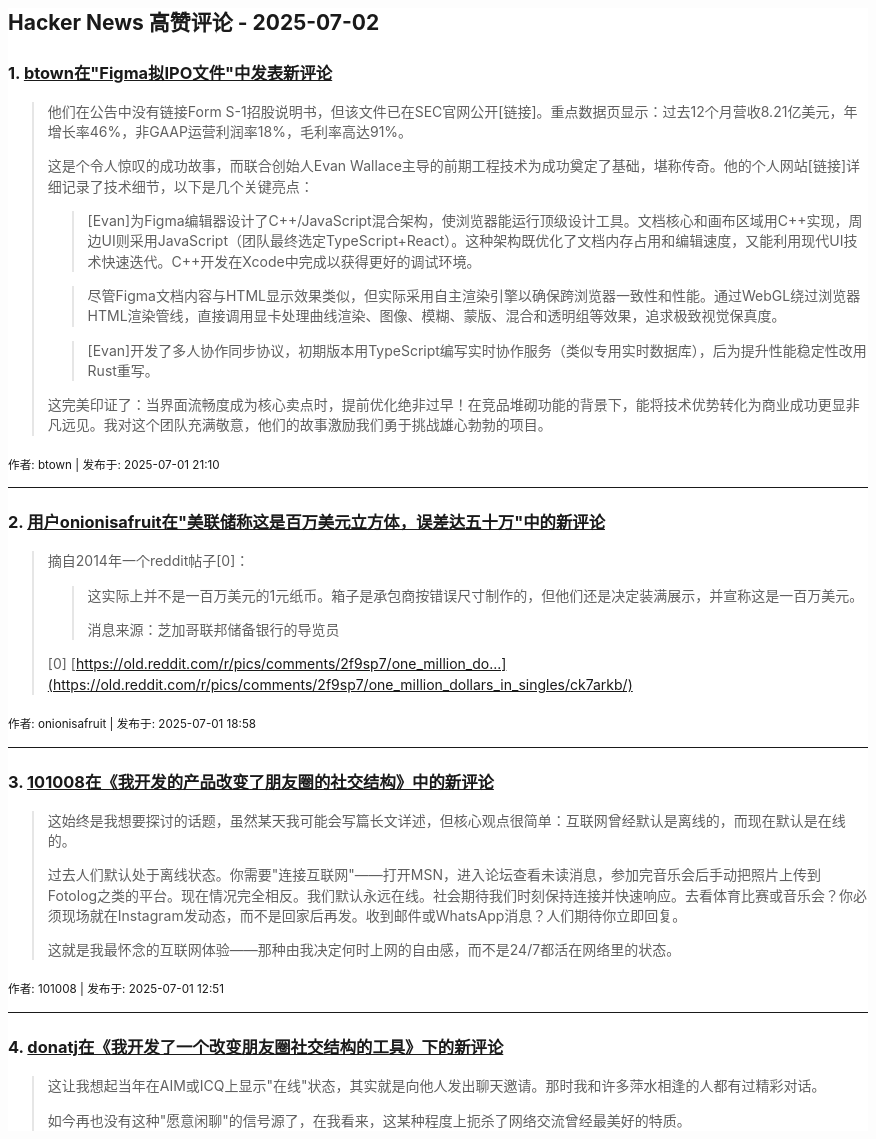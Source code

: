 ## Hacker News 高赞评论 - 2025-07-02


### 1. [btown在"Figma拟IPO文件"中发表新评论](https://news.ycombinator.com/item?id=44438038)
> 他们在公告中没有链接Form S-1招股说明书，但该文件已在SEC官网公开[链接]。重点数据页显示：过去12个月营收8.21亿美元，年增长率46%，非GAAP运营利润率18%，毛利率高达91%。
> 
> 这是个令人惊叹的成功故事，而联合创始人Evan Wallace主导的前期工程技术为成功奠定了基础，堪称传奇。他的个人网站[链接]详细记录了技术细节，以下是几个关键亮点：
> 
> >[Evan]为Figma编辑器设计了C++/JavaScript混合架构，使浏览器能运行顶级设计工具。文档核心和画布区域用C++实现，周边UI则采用JavaScript（团队最终选定TypeScript+React）。这种架构既优化了文档内存占用和编辑速度，又能利用现代UI技术快速迭代。C++开发在Xcode中完成以获得更好的调试环境。
> 
> >尽管Figma文档内容与HTML显示效果类似，但实际采用自主渲染引擎以确保跨浏览器一致性和性能。通过WebGL绕过浏览器HTML渲染管线，直接调用显卡处理曲线渲染、图像、模糊、蒙版、混合和透明组等效果，追求极致视觉保真度。
> 
> >[Evan]开发了多人协作同步协议，初期版本用TypeScript编写实时协作服务（类似专用实时数据库），后为提升性能稳定性改用Rust重写。
> 
> 这完美印证了：当界面流畅度成为核心卖点时，提前优化绝非过早！在竞品堆砌功能的背景下，能将技术优势转化为商业成功更显非凡远见。我对这个团队充满敬意，他们的故事激励我们勇于挑战雄心勃勃的项目。

<sub>作者: btown | 发布于: 2025-07-01 21:10</sub>

---

### 2. [用户onionisafruit在"美联储称这是百万美元立方体，误差达五十万"中的新评论](https://news.ycombinator.com/item?id=44437004)
> 摘自2014年一个reddit帖子[0]：
> 
> > 这实际上并不是一百万美元的1元纸币。箱子是承包商按错误尺寸制作的，但他们还是决定装满展示，并宣称这是一百万美元。
> > 
> > 消息来源：芝加哥联邦储备银行的导览员
> 
> [0] [https://old.reddit.com/r/pics/comments/2f9sp7/one_million_do...](https://old.reddit.com/r/pics/comments/2f9sp7/one_million_dollars_in_singles/ck7arkb/)

<sub>作者: onionisafruit | 发布于: 2025-07-01 18:58</sub>

---

### 3. [101008在《我开发的产品改变了朋友圈的社交结构》中的新评论](https://news.ycombinator.com/item?id=44433419)
> 这始终是我想要探讨的话题，虽然某天我可能会写篇长文详述，但核心观点很简单：互联网曾经默认是离线的，而现在默认是在线的。
> 
> 过去人们默认处于离线状态。你需要"连接互联网"——打开MSN，进入论坛查看未读消息，参加完音乐会后手动把照片上传到Fotolog之类的平台。现在情况完全相反。我们默认永远在线。社会期待我们时刻保持连接并快速响应。去看体育比赛或音乐会？你必须现场就在Instagram发动态，而不是回家后再发。收到邮件或WhatsApp消息？人们期待你立即回复。
> 
> 这就是我最怀念的互联网体验——那种由我决定何时上网的自由感，而不是24/7都活在网络里的状态。

<sub>作者: 101008 | 发布于: 2025-07-01 12:51</sub>

---

### 4. [donatj在《我开发了一个改变朋友圈社交结构的工具》下的新评论](https://news.ycombinator.com/item?id=44432589)
> 这让我想起当年在AIM或ICQ上显示"在线"状态，其实就是向他人发出聊天邀请。那时我和许多萍水相逢的人都有过精彩对话。
> 
> 如今再也没有这种"愿意闲聊"的信号源了，在我看来，这某种程度上扼杀了网络交流曾经最美好的特质。
